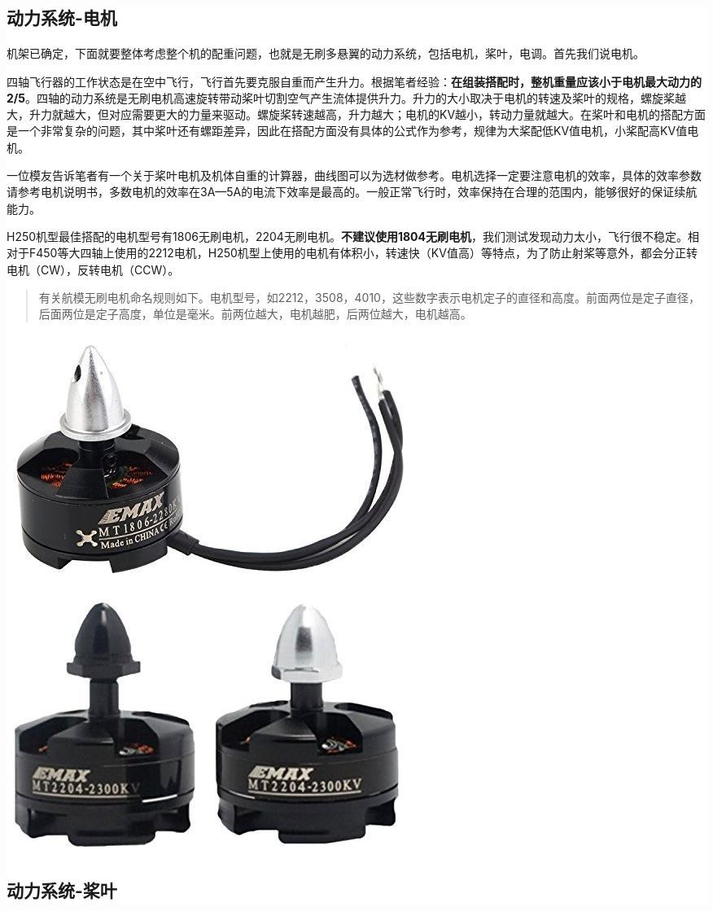 ## 动力系统-电机

机架已确定，下面就要整体考虑整个机的配重问题，也就是无刷多悬翼的动力系统，包括电机，桨叶，电调。首先我们说电机。

四轴飞行器的工作状态是在空中飞行，飞行首先要克服自重而产生升力。根据笔者经验：**在组装搭配时，整机重量应该小于电机最大动力的2/5**。四轴的动力系统是无刷电机高速旋转带动桨叶切割空气产生流体提供升力。升力的大小取决于电机的转速及桨叶的规格，螺旋桨越大，升力就越大，但对应需要更大的力量来驱动。螺旋桨转速越高，升力越大；电机的KV越小，转动力量就越大。在桨叶和电机的搭配方面是一个非常复杂的问题，其中桨叶还有螺距差异，因此在搭配方面没有具体的公式作为参考，规律为大桨配低KV值电机，小桨配高KV值电机。

一位模友告诉笔者有一个关于桨叶电机及机体自重的计算器，曲线图可以为选材做参考。电机选择一定要注意电机的效率，具体的效率参数请参考电机说明书，多数电机的效率在3A—5A的电流下效率是最高的。一般正常飞行时，效率保持在合理的范围内，能够很好的保证续航能力。

H250机型最佳搭配的电机型号有1806无刷电机，2204无刷电机。**不建议使用1804无刷电机**，我们测试发现动力太小，飞行很不稳定。相对于F450等大四轴上使用的2212电机，H250机型上使用的电机有体积小，转速快（KV值高）等特点，为了防止射桨等意外，都会分正转电机（CW），反转电机（CCW）。

> 有关航模无刷电机命名规则如下。电机型号，如2212，3508，4010，这些数字表示电机定子的直径和高度。前面两位是定子直径，后面两位是定子高度，单位是毫米。前两位越大，电机越肥，后两位越大，电机越高。

![](/assets/img/mt1806.jpg)

![](/assets/img/mt2204.jpg)

## 动力系统-桨叶
